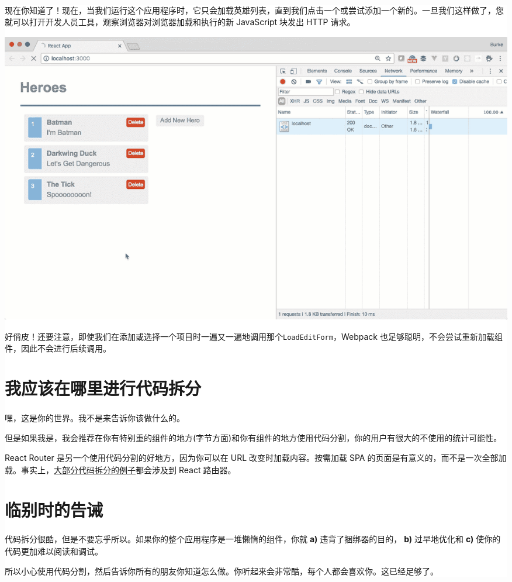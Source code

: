 现在你知道了！现在，当我们运行这个应用程序时，它只会加载英雄列表，直到我们点击一个或尝试添加一个新的。一旦我们这样做了，您就可以打开开发人员工具，观察浏览器对浏览器加载和执行的新 JavaScript 块发出 HTTP 请求。

![](img/c803f2630a99325681bc230d531c1089.png)

好俏皮！还要注意，即使我们在添加或选择一个项目时一遍又一遍地调用那个`LoadEditForm`，Webpack 也足够聪明，不会尝试重新加载组件，因此不会进行后续调用。

# 我应该在哪里进行代码拆分

嘿，这是你的世界。我不是来告诉你该做什么的。

但是如果我是，我会推荐在你有特别重的组件的地方(字节方面)和你有组件的地方使用代码分割，你的用户有很大的不使用的统计可能性。

React Router 是另一个使用代码分割的好地方，因为你可以在 URL 改变时加载内容。按需加载 SPA 的页面是有意义的，而不是一次全部加载。事实上，[大部分代码拆分的例子](https://serverless-stack.com/chapters/code-splitting-in-create-react-app.html)都会涉及到 React 路由器。

# 临别时的告诫

代码拆分很酷，但是不要忘乎所以。如果你的整个应用程序是一堆懒惰的组件，你就 **a)** 违背了捆绑器的目的， **b)** 过早地优化和 **c)** 使你的代码更加难以阅读和调试。

所以小心使用代码分割，然后告诉你所有的朋友你知道怎么做。你听起来会非常酷，每个人都会喜欢你。这已经足够了。